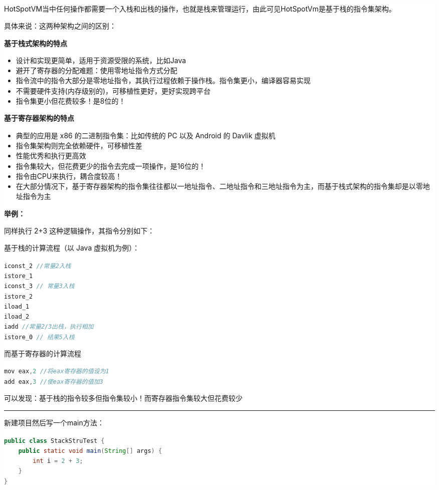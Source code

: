 ​	HotSpotVM当中任何操作都需要一个入栈和出栈的操作，也就是栈来管理运行，由此可见HotSpotVm是基于栈的指令集架构。



具体来说：这两种架构之间的区别：

**基于栈式架构的特点**

- 设计和实现更简单，适用于资源受限的系统，比如Java
- 避开了寄存器的分配难题：使用零地址指令方式分配
- 指令流中的指令大部分是零地址指令，其执行过程依赖于操作栈。指令集更小，编译器容易实现
- 不需要硬件支持(内存级别的)，可移植性更好，更好实现跨平台
- 指令集更小但花费较多！是8位的！

**基于寄存器架构的特点**

- 典型的应用是 x86 的二进制指令集：比如传统的 PC 以及 Android 的 Davlik 虚拟机
- 指令集架构则完全依赖硬件，可移植性差
- 性能优秀和执行更高效
- 指令集较大，但花费更少的指令去完成一项操作，是16位的！
- 指令由CPU来执行，耦合度较高！
- 在大部分情况下，基于寄存器架构的指令集往往都以一地址指令、二地址指令和三地址指令为主，而基于栈式架构的指令集却是以零地址指令为主

**举例：**

同样执行 2+3 这种逻辑操作，其指令分别如下：

基于栈的计算流程（以 Java 虚拟机为例）：

```java
iconst_2 //常量2入栈
istore_1
iconst_3 // 常量3入栈
istore_2
iload_1
iload_2
iadd //常量2/3出栈，执行相加
istore_0 // 结果5入栈
```

而基于寄存器的计算流程

```java
mov eax,2 //将eax寄存器的值设为1
add eax,3 //使eax寄存器的值加3
```

可以发现：基于栈的指令较多但指令集较小！而寄存器指令集较大但花费较少

----

新建项目然后写一个main方法：

```java
public class StackStruTest {
    public static void main(String[] args) {
        int i = 2 + 3;
    }
}
```
